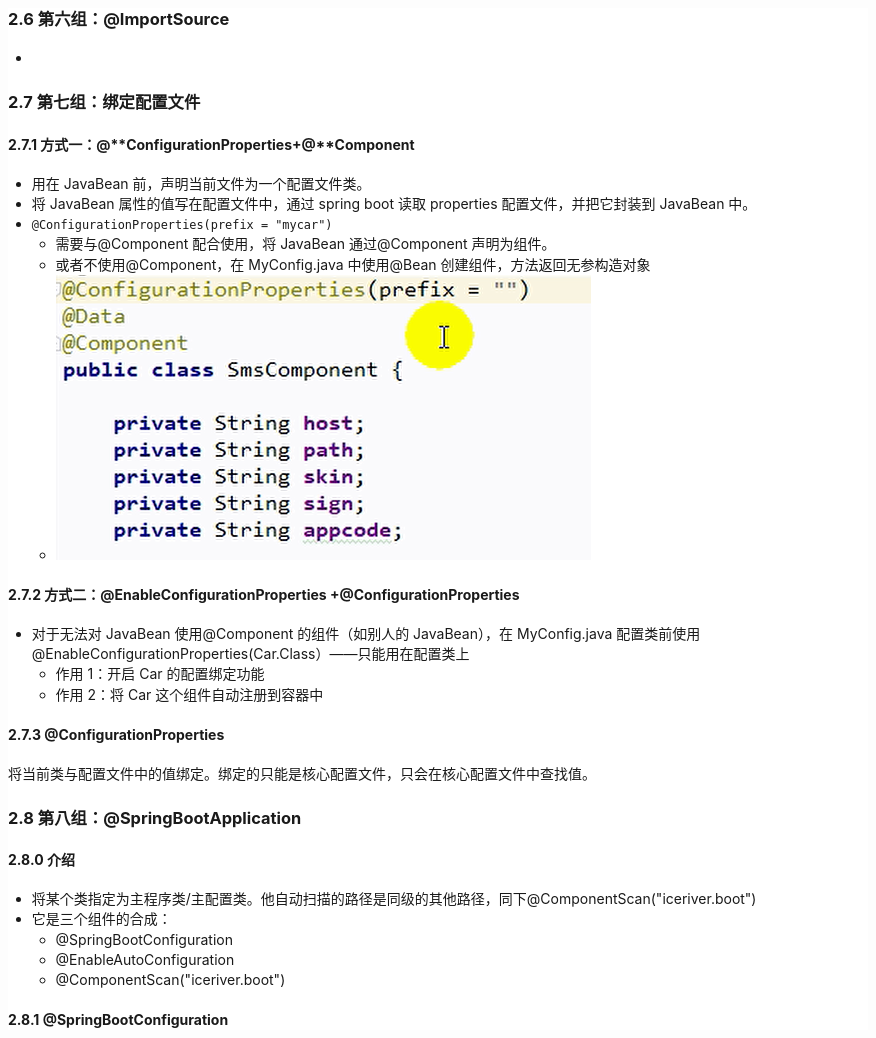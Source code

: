 ### 2.6 第六组：@ImportSource

-

### 2.7 第七组：绑定配置文件

#### 2.7.1 方式一：@**ConfigurationProperties+@**Component

- 用在 JavaBean 前，声明当前文件为一个配置文件类。
- 将 JavaBean 属性的值写在配置文件中，通过 spring boot 读取 properties 配置文件，并把它封装到 JavaBean 中。
- `@ConfigurationProperties(prefix = "mycar")`
  - 需要与@Component 配合使用，将 JavaBean 通过@Component 声明为组件。
  - 或者不使用@Component，在 MyConfig.java 中使用@Bean 创建组件，方法返回无参构造对象
  - ![image.png](springboot2/image-1669760123281.png)

#### 2.7.2 方式二：@EnableConfigurationProperties +@ConfigurationProperties

- 对于无法对 JavaBean 使用@Component 的组件（如别人的 JavaBean），在 MyConfig.java 配置类前使用@EnableConfigurationProperties(Car.Class）——只能用在配置类上
  - 作用 1：开启 Car 的配置绑定功能
  - 作用 2：将 Car 这个组件自动注册到容器中

#### 2.7.3 @**ConfigurationProperties**

将当前类与配置文件中的值绑定。绑定的只能是核心配置文件，只会在核心配置文件中查找值。

### 2.8 第八组：@SpringBootApplication

#### 2.8.0 介绍

- 将某个类指定为主程序类/主配置类。他自动扫描的路径是同级的其他路径，同下@ComponentScan("iceriver.boot")
- 它是三个组件的合成：
  - @SpringBootConfiguration
  - @EnableAutoConfiguration
  - @ComponentScan("iceriver.boot")

#### 2.8.1 @SpringBootConfiguration
